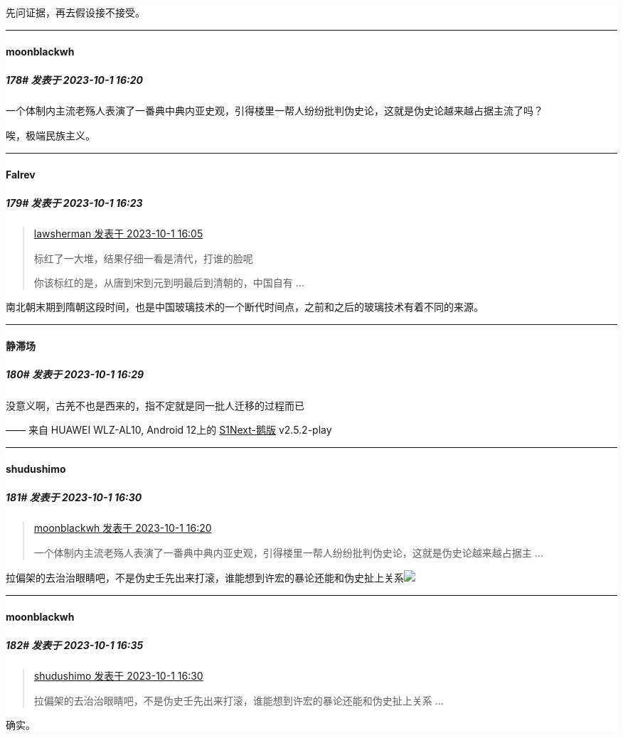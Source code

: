 先问证据，再去假设接不接受。

*****

####  moonblackwh  
##### 178#       发表于 2023-10-1 16:20

一个体制内主流老殇人表演了一番典中典内亚史观，引得楼里一帮人纷纷批判伪史论，这就是伪史论越来越占据主流了吗？

唉，极端民族主义。

*****

####  Falrev  
##### 179#       发表于 2023-10-1 16:23

<blockquote><a href="httphttps://bbs.saraba1st.com/2b/forum.php?mod=redirect&amp;goto=findpost&amp;pid=62585512&amp;ptid=2155057" target="_blank">lawsherman 发表于 2023-10-1 16:05</a>

标红了一大堆，结果仔细一看是清代，打谁的脸呢

你该标红的是，从唐到宋到元到明最后到清朝的，中国自有 ...</blockquote>
南北朝末期到隋朝这段时间，也是中国玻璃技术的一个断代时间点，之前和之后的玻璃技术有着不同的来源。


*****

####  静滞场  
##### 180#       发表于 2023-10-1 16:29

没意义啊，古羌不也是西来的，指不定就是同一批人迁移的过程而已

—— 来自 HUAWEI WLZ-AL10, Android 12上的 [S1Next-鹅版](https://github.com/ykrank/S1-Next/releases) v2.5.2-play


*****

####  shudushimo  
##### 181#       发表于 2023-10-1 16:30

<blockquote><a href="httphttps://bbs.saraba1st.com/2b/forum.php?mod=redirect&amp;goto=findpost&amp;pid=62585595&amp;ptid=2155057" target="_blank">moonblackwh 发表于 2023-10-1 16:20</a>

一个体制内主流老殇人表演了一番典中典内亚史观，引得楼里一帮人纷纷批判伪史论，这就是伪史论越来越占据主 ...</blockquote>
拉偏架的去治治眼睛吧，不是伪史壬先出来打滚，谁能想到许宏的暴论还能和伪史扯上关系<img src="https://static.saraba1st.com/image/smiley/face2017/053.png" referrerpolicy="no-referrer">


*****

####  moonblackwh  
##### 182#       发表于 2023-10-1 16:35

<blockquote><a href="httphttps://bbs.saraba1st.com/2b/forum.php?mod=redirect&amp;goto=findpost&amp;pid=62585667&amp;ptid=2155057" target="_blank">shudushimo 发表于 2023-10-1 16:30</a>

拉偏架的去治治眼睛吧，不是伪史壬先出来打滚，谁能想到许宏的暴论还能和伪史扯上关系 ...</blockquote>
确实。
